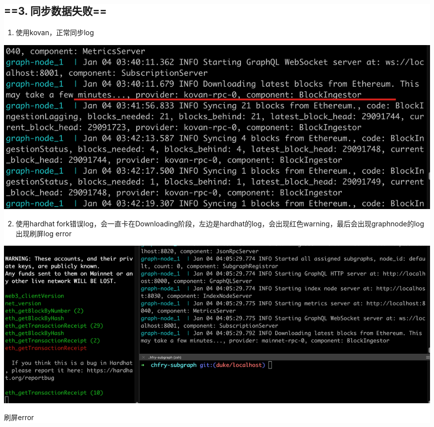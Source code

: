 ## ==3. 同步数据失败==

1. 使用kovan，正常同步log

![image-20220104120724150](assets/image-20220104120724150.png)

2. 使用hardhat fork错误log，会一直卡在Downloading阶段，左边是hardhat的log，会出现红色warning，最后会出现graphnode的log出现刷屏log error

![image-20220104120754732](assets/image-20220104120754732.png)

刷屏error
